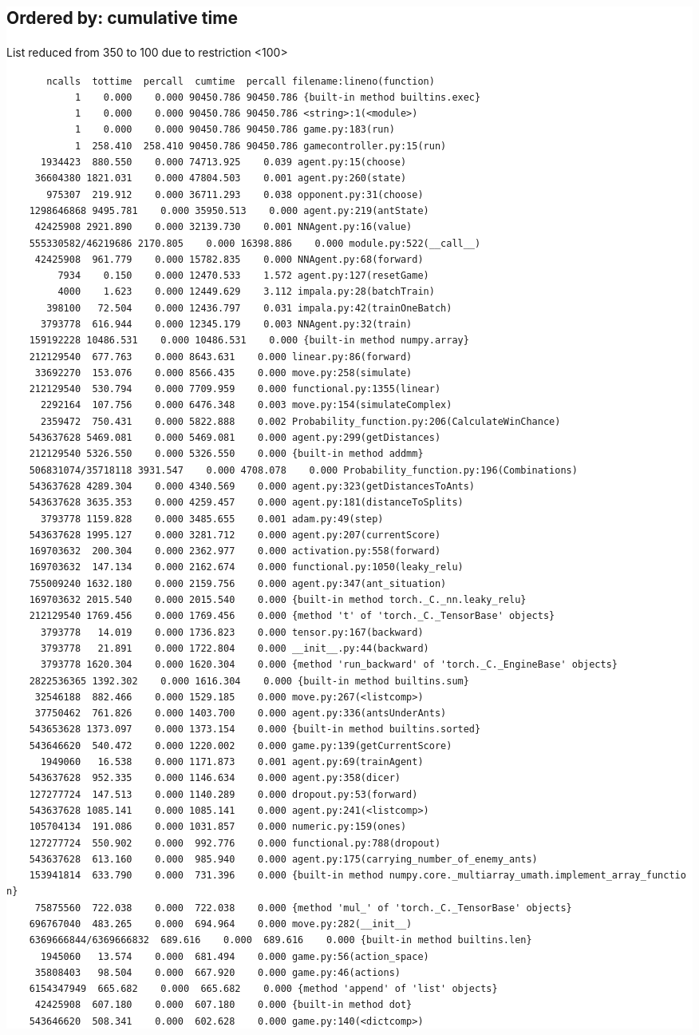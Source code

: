 ##    Ordered by: cumulative time
   List reduced from 350 to 100 due to restriction <100>

           ncalls  tottime  percall  cumtime  percall filename:lineno(function)
                1    0.000    0.000 90450.786 90450.786 {built-in method builtins.exec}
                1    0.000    0.000 90450.786 90450.786 <string>:1(<module>)
                1    0.000    0.000 90450.786 90450.786 game.py:183(run)
                1  258.410  258.410 90450.786 90450.786 gamecontroller.py:15(run)
          1934423  880.550    0.000 74713.925    0.039 agent.py:15(choose)
         36604380 1821.031    0.000 47804.503    0.001 agent.py:260(state)
           975307  219.912    0.000 36711.293    0.038 opponent.py:31(choose)
        1298646868 9495.781    0.000 35950.513    0.000 agent.py:219(antState)
         42425908 2921.890    0.000 32139.730    0.001 NNAgent.py:16(value)
        555330582/46219686 2170.805    0.000 16398.886    0.000 module.py:522(__call__)
         42425908  961.779    0.000 15782.835    0.000 NNAgent.py:68(forward)
             7934    0.150    0.000 12470.533    1.572 agent.py:127(resetGame)
             4000    1.623    0.000 12449.629    3.112 impala.py:28(batchTrain)
           398100   72.504    0.000 12436.797    0.031 impala.py:42(trainOneBatch)
          3793778  616.944    0.000 12345.179    0.003 NNAgent.py:32(train)
        159192228 10486.531    0.000 10486.531    0.000 {built-in method numpy.array}
        212129540  677.763    0.000 8643.631    0.000 linear.py:86(forward)
         33692270  153.076    0.000 8566.435    0.000 move.py:258(simulate)
        212129540  530.794    0.000 7709.959    0.000 functional.py:1355(linear)
          2292164  107.756    0.000 6476.348    0.003 move.py:154(simulateComplex)
          2359472  750.431    0.000 5822.888    0.002 Probability_function.py:206(CalculateWinChance)
        543637628 5469.081    0.000 5469.081    0.000 agent.py:299(getDistances)
        212129540 5326.550    0.000 5326.550    0.000 {built-in method addmm}
        506831074/35718118 3931.547    0.000 4708.078    0.000 Probability_function.py:196(Combinations)
        543637628 4289.304    0.000 4340.569    0.000 agent.py:323(getDistancesToAnts)
        543637628 3635.353    0.000 4259.457    0.000 agent.py:181(distanceToSplits)
          3793778 1159.828    0.000 3485.655    0.001 adam.py:49(step)
        543637628 1995.127    0.000 3281.712    0.000 agent.py:207(currentScore)
        169703632  200.304    0.000 2362.977    0.000 activation.py:558(forward)
        169703632  147.134    0.000 2162.674    0.000 functional.py:1050(leaky_relu)
        755009240 1632.180    0.000 2159.756    0.000 agent.py:347(ant_situation)
        169703632 2015.540    0.000 2015.540    0.000 {built-in method torch._C._nn.leaky_relu}
        212129540 1769.456    0.000 1769.456    0.000 {method 't' of 'torch._C._TensorBase' objects}
          3793778   14.019    0.000 1736.823    0.000 tensor.py:167(backward)
          3793778   21.891    0.000 1722.804    0.000 __init__.py:44(backward)
          3793778 1620.304    0.000 1620.304    0.000 {method 'run_backward' of 'torch._C._EngineBase' objects}
        2822536365 1392.302    0.000 1616.304    0.000 {built-in method builtins.sum}
         32546188  882.466    0.000 1529.185    0.000 move.py:267(<listcomp>)
         37750462  761.826    0.000 1403.700    0.000 agent.py:336(antsUnderAnts)
        543653628 1373.097    0.000 1373.154    0.000 {built-in method builtins.sorted}
        543646620  540.472    0.000 1220.002    0.000 game.py:139(getCurrentScore)
          1949060   16.538    0.000 1171.873    0.001 agent.py:69(trainAgent)
        543637628  952.335    0.000 1146.634    0.000 agent.py:358(dicer)
        127277724  147.513    0.000 1140.289    0.000 dropout.py:53(forward)
        543637628 1085.141    0.000 1085.141    0.000 agent.py:241(<listcomp>)
        105704134  191.086    0.000 1031.857    0.000 numeric.py:159(ones)
        127277724  550.902    0.000  992.776    0.000 functional.py:788(dropout)
        543637628  613.160    0.000  985.940    0.000 agent.py:175(carrying_number_of_enemy_ants)
        153941814  633.790    0.000  731.396    0.000 {built-in method numpy.core._multiarray_umath.implement_array_function}
         75875560  722.038    0.000  722.038    0.000 {method 'mul_' of 'torch._C._TensorBase' objects}
        696767040  483.265    0.000  694.964    0.000 move.py:282(__init__)
        6369666844/6369666832  689.616    0.000  689.616    0.000 {built-in method builtins.len}
          1945060   13.574    0.000  681.494    0.000 game.py:56(action_space)
         35808403   98.504    0.000  667.920    0.000 game.py:46(actions)
        6154347949  665.682    0.000  665.682    0.000 {method 'append' of 'list' objects}
         42425908  607.180    0.000  607.180    0.000 {built-in method dot}
        543646620  508.341    0.000  602.628    0.000 game.py:140(<dictcomp>)